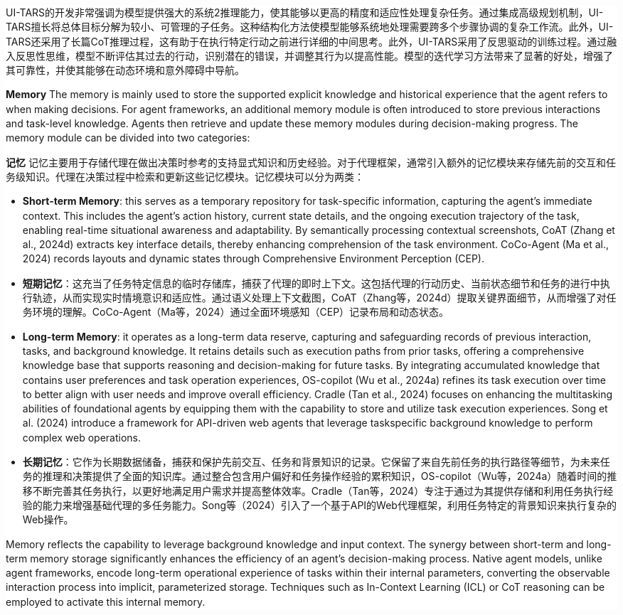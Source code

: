UI-TARS的开发非常强调为模型提供强大的系统2推理能力，使其能够以更高的精度和适应性处理复杂任务。通过集成高级规划机制，UI-TARS擅长将总体目标分解为较小、可管理的子任务。这种结构化方法使模型能够系统地处理需要跨多个步骤协调的复杂工作流。此外，UI-TARS还采用了长篇CoT推理过程，这有助于在执行特定行动之前进行详细的中间思考。此外，UI-TARS采用了反思驱动的训练过程。通过融入反思性思维，模型不断评估其过去的行动，识别潜在的错误，并调整其行为以提高性能。模型的迭代学习方法带来了显著的好处，增强了其可靠性，并使其能够在动态环境和意外障碍中导航。

**Memory** The memory is mainly used to store the supported explicit knowledge and historical experience
that the agent refers to when making decisions. For agent frameworks, an additional memory module is often
introduced to store previous interactions and task-level knowledge. Agents then retrieve and update these
memory modules during decision-making progress. The memory module can be divided into two categories:

**记忆** 记忆主要用于存储代理在做出决策时参考的支持显式知识和历史经验。对于代理框架，通常引入额外的记忆模块来存储先前的交互和任务级知识。代理在决策过程中检索和更新这些记忆模块。记忆模块可以分为两类：

- **Short-term Memory**: this serves as a temporary repository for task-specific information, capturing
the agent’s immediate context. This includes the agent’s action history, current state details, and the
ongoing execution trajectory of the task, enabling real-time situational awareness and adaptability. By
semantically processing contextual screenshots, CoAT (Zhang et al., 2024d) extracts key interface details,
thereby enhancing comprehension of the task environment. CoCo-Agent (Ma et al., 2024) records layouts
and dynamic states through Comprehensive Environment Perception (CEP).

- **短期记忆**：这充当了任务特定信息的临时存储库，捕获了代理的即时上下文。这包括代理的行动历史、当前状态细节和任务的进行中执行轨迹，从而实现实时情境意识和适应性。通过语义处理上下文截图，CoAT（Zhang等，2024d）提取关键界面细节，从而增强了对任务环境的理解。CoCo-Agent（Ma等，2024）通过全面环境感知（CEP）记录布局和动态状态。

- **Long-term Memory**: it operates as a long-term data reserve, capturing and safeguarding records of
previous interaction, tasks, and background knowledge. It retains details such as execution paths from
prior tasks, offering a comprehensive knowledge base that supports reasoning and decision-making for
future tasks. By integrating accumulated knowledge that contains user preferences and task operation
experiences, OS-copilot (Wu et al., 2024a) refines its task execution over time to better align with user
needs and improve overall efficiency. Cradle (Tan et al., 2024) focuses on enhancing the multitasking
abilities of foundational agents by equipping them with the capability to store and utilize task execution
experiences. Song et al. (2024) introduce a framework for API-driven web agents that leverage taskspecific background knowledge to perform complex web operations.

- **长期记忆**：它作为长期数据储备，捕获和保护先前交互、任务和背景知识的记录。它保留了来自先前任务的执行路径等细节，为未来任务的推理和决策提供了全面的知识库。通过整合包含用户偏好和任务操作经验的累积知识，OS-copilot（Wu等，2024a）随着时间的推移不断完善其任务执行，以更好地满足用户需求并提高整体效率。Cradle（Tan等，2024）专注于通过为其提供存储和利用任务执行经验的能力来增强基础代理的多任务能力。Song等（2024）引入了一个基于API的Web代理框架，利用任务特定的背景知识来执行复杂的Web操作。

Memory reflects the capability to leverage background knowledge and input context. The synergy between
short-term and long-term memory storage significantly enhances the efficiency of an agent’s decision-making
process. Native agent models, unlike agent frameworks, encode long-term operational experience of tasks
within their internal parameters, converting the observable interaction process into implicit, parameterized
storage. Techniques such as In-Context Learning (ICL) or CoT reasoning can be employed to activate this
internal memory.
